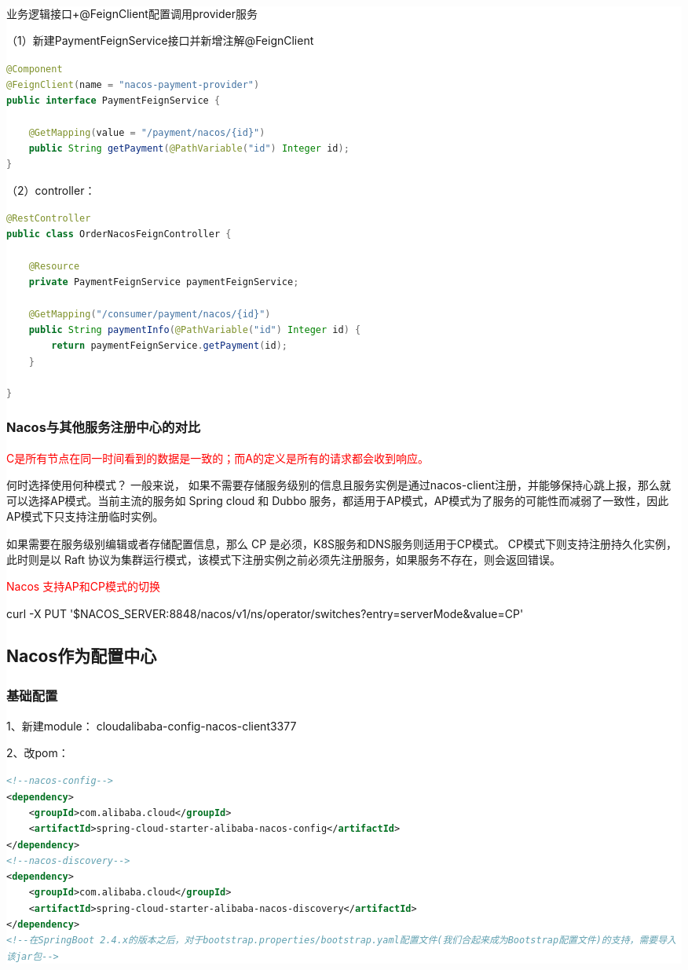 业务逻辑接口+@FeignClient配置调用provider服务

（1）新建PaymentFeignService接口并新增注解@FeignClient	

```java
@Component
@FeignClient(name = "nacos-payment-provider")
public interface PaymentFeignService {
    
    @GetMapping(value = "/payment/nacos/{id}")
    public String getPayment(@PathVariable("id") Integer id);
}
```

（2）controller：

```java
@RestController
public class OrderNacosFeignController {
    
    @Resource
    private PaymentFeignService paymentFeignService;

    @GetMapping("/consumer/payment/nacos/{id}")
    public String paymentInfo(@PathVariable("id") Integer id) {
        return paymentFeignService.getPayment(id);
    }

}
```

### Nacos与其他服务注册中心的对比

<span style="color:red;">C是所有节点在同一时间看到的数据是一致的；而A的定义是所有的请求都会收到响应。</span>

何时选择使用何种模式？
一般来说，
如果不需要存储服务级别的信息且服务实例是通过nacos-client注册，并能够保持心跳上报，那么就可以选择AP模式。当前主流的服务如 Spring cloud 和 Dubbo 服务，都适用于AP模式，AP模式为了服务的可能性而减弱了一致性，因此AP模式下只支持注册临时实例。

如果需要在服务级别编辑或者存储配置信息，那么 CP 是必须，K8S服务和DNS服务则适用于CP模式。
CP模式下则支持注册持久化实例，此时则是以 Raft 协议为集群运行模式，该模式下注册实例之前必须先注册服务，如果服务不存在，则会返回错误。

<span style="color:red;">Nacos 支持AP和CP模式的切换</span>


curl -X PUT '$NACOS_SERVER:8848/nacos/v1/ns/operator/switches?entry=serverMode&value=CP'

## Nacos作为配置中心

### 基础配置

1、新建module：			cloudalibaba-config-nacos-client3377

2、改pom：

```xml
<!--nacos-config-->
<dependency>
    <groupId>com.alibaba.cloud</groupId>
    <artifactId>spring-cloud-starter-alibaba-nacos-config</artifactId>
</dependency>
<!--nacos-discovery-->
<dependency>
    <groupId>com.alibaba.cloud</groupId>
    <artifactId>spring-cloud-starter-alibaba-nacos-discovery</artifactId>
</dependency>
<!--在SpringBoot 2.4.x的版本之后，对于bootstrap.properties/bootstrap.yaml配置文件(我们合起来成为Bootstrap配置文件)的支持，需要导入该jar包-->
```